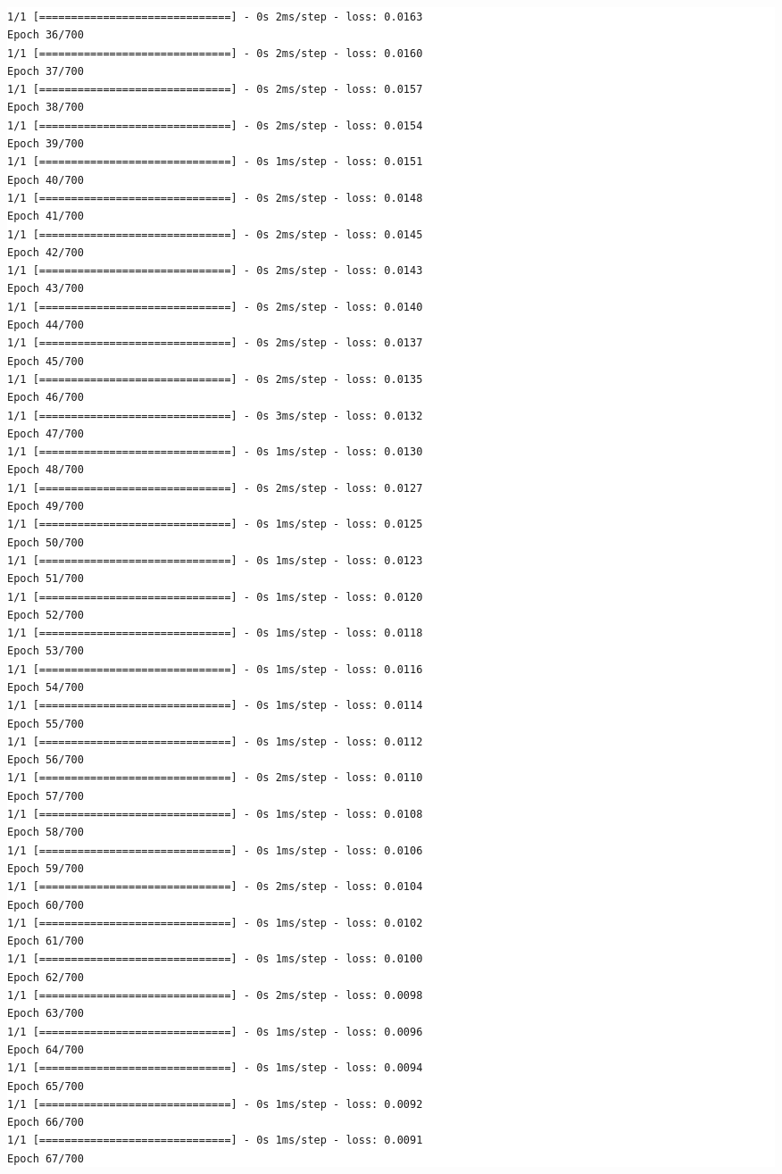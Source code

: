     1/1 [==============================] - 0s 2ms/step - loss: 0.0163
    Epoch 36/700
    1/1 [==============================] - 0s 2ms/step - loss: 0.0160
    Epoch 37/700
    1/1 [==============================] - 0s 2ms/step - loss: 0.0157
    Epoch 38/700
    1/1 [==============================] - 0s 2ms/step - loss: 0.0154
    Epoch 39/700
    1/1 [==============================] - 0s 1ms/step - loss: 0.0151
    Epoch 40/700
    1/1 [==============================] - 0s 2ms/step - loss: 0.0148
    Epoch 41/700
    1/1 [==============================] - 0s 2ms/step - loss: 0.0145
    Epoch 42/700
    1/1 [==============================] - 0s 2ms/step - loss: 0.0143
    Epoch 43/700
    1/1 [==============================] - 0s 2ms/step - loss: 0.0140
    Epoch 44/700
    1/1 [==============================] - 0s 2ms/step - loss: 0.0137
    Epoch 45/700
    1/1 [==============================] - 0s 2ms/step - loss: 0.0135
    Epoch 46/700
    1/1 [==============================] - 0s 3ms/step - loss: 0.0132
    Epoch 47/700
    1/1 [==============================] - 0s 1ms/step - loss: 0.0130
    Epoch 48/700
    1/1 [==============================] - 0s 2ms/step - loss: 0.0127
    Epoch 49/700
    1/1 [==============================] - 0s 1ms/step - loss: 0.0125
    Epoch 50/700
    1/1 [==============================] - 0s 1ms/step - loss: 0.0123
    Epoch 51/700
    1/1 [==============================] - 0s 1ms/step - loss: 0.0120
    Epoch 52/700
    1/1 [==============================] - 0s 1ms/step - loss: 0.0118
    Epoch 53/700
    1/1 [==============================] - 0s 1ms/step - loss: 0.0116
    Epoch 54/700
    1/1 [==============================] - 0s 1ms/step - loss: 0.0114
    Epoch 55/700
    1/1 [==============================] - 0s 1ms/step - loss: 0.0112
    Epoch 56/700
    1/1 [==============================] - 0s 2ms/step - loss: 0.0110
    Epoch 57/700
    1/1 [==============================] - 0s 1ms/step - loss: 0.0108
    Epoch 58/700
    1/1 [==============================] - 0s 1ms/step - loss: 0.0106
    Epoch 59/700
    1/1 [==============================] - 0s 2ms/step - loss: 0.0104
    Epoch 60/700
    1/1 [==============================] - 0s 1ms/step - loss: 0.0102
    Epoch 61/700
    1/1 [==============================] - 0s 1ms/step - loss: 0.0100
    Epoch 62/700
    1/1 [==============================] - 0s 2ms/step - loss: 0.0098
    Epoch 63/700
    1/1 [==============================] - 0s 1ms/step - loss: 0.0096
    Epoch 64/700
    1/1 [==============================] - 0s 1ms/step - loss: 0.0094
    Epoch 65/700
    1/1 [==============================] - 0s 1ms/step - loss: 0.0092
    Epoch 66/700
    1/1 [==============================] - 0s 1ms/step - loss: 0.0091
    Epoch 67/700